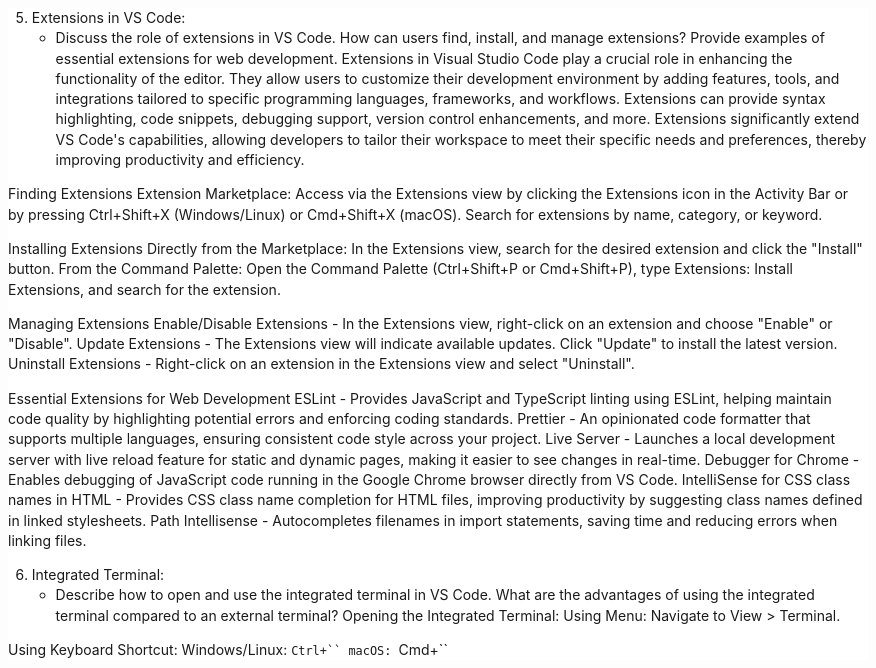 5. Extensions in VS Code:
   - Discuss the role of extensions in VS Code. How can users find, install, and manage extensions? Provide examples of essential extensions for web development.
Extensions in Visual Studio Code play a crucial role in enhancing the functionality of the editor. They allow users to customize their development environment by adding features, tools, and integrations tailored to specific programming languages, frameworks, and workflows. Extensions can provide syntax highlighting, code snippets, debugging support, version control enhancements, and more. Extensions significantly extend VS Code's capabilities, allowing developers to tailor their workspace to meet their specific needs and preferences, thereby improving productivity and efficiency.

Finding Extensions
Extension Marketplace:
Access via the Extensions view by clicking the Extensions icon in the Activity Bar or by pressing Ctrl+Shift+X (Windows/Linux) or Cmd+Shift+X (macOS).
Search for extensions by name, category, or keyword.

Installing Extensions
Directly from the Marketplace:
In the Extensions view, search for the desired extension and click the "Install" button.
From the Command Palette:
Open the Command Palette (Ctrl+Shift+P or Cmd+Shift+P), type Extensions: Install Extensions, and search for the extension.

Managing Extensions
Enable/Disable Extensions - In the Extensions view, right-click on an extension and choose "Enable" or "Disable".
Update Extensions - The Extensions view will indicate available updates. Click "Update" to install the latest version.
Uninstall Extensions - Right-click on an extension in the Extensions view and select "Uninstall".

Essential Extensions for Web Development
ESLint - Provides JavaScript and TypeScript linting using ESLint, helping maintain code quality by highlighting potential errors and enforcing coding standards.
Prettier - An opinionated code formatter that supports multiple languages, ensuring consistent code style across your project.
Live Server - Launches a local development server with live reload feature for static and dynamic pages, making it easier to see changes in real-time.
Debugger for Chrome - Enables debugging of JavaScript code running in the Google Chrome browser directly from VS Code.
IntelliSense for CSS class names in HTML - Provides CSS class name completion for HTML files, improving productivity by suggesting class names defined in linked stylesheets.
Path Intellisense - Autocompletes filenames in import statements, saving time and reducing errors when linking files.

6. Integrated Terminal:
   - Describe how to open and use the integrated terminal in VS Code. What are the advantages of using the integrated terminal compared to an external terminal?
Opening the Integrated Terminal:
Using Menu:
Navigate to View > Terminal.

Using Keyboard Shortcut:
Windows/Linux: `Ctrl+``
macOS: `Cmd+``
